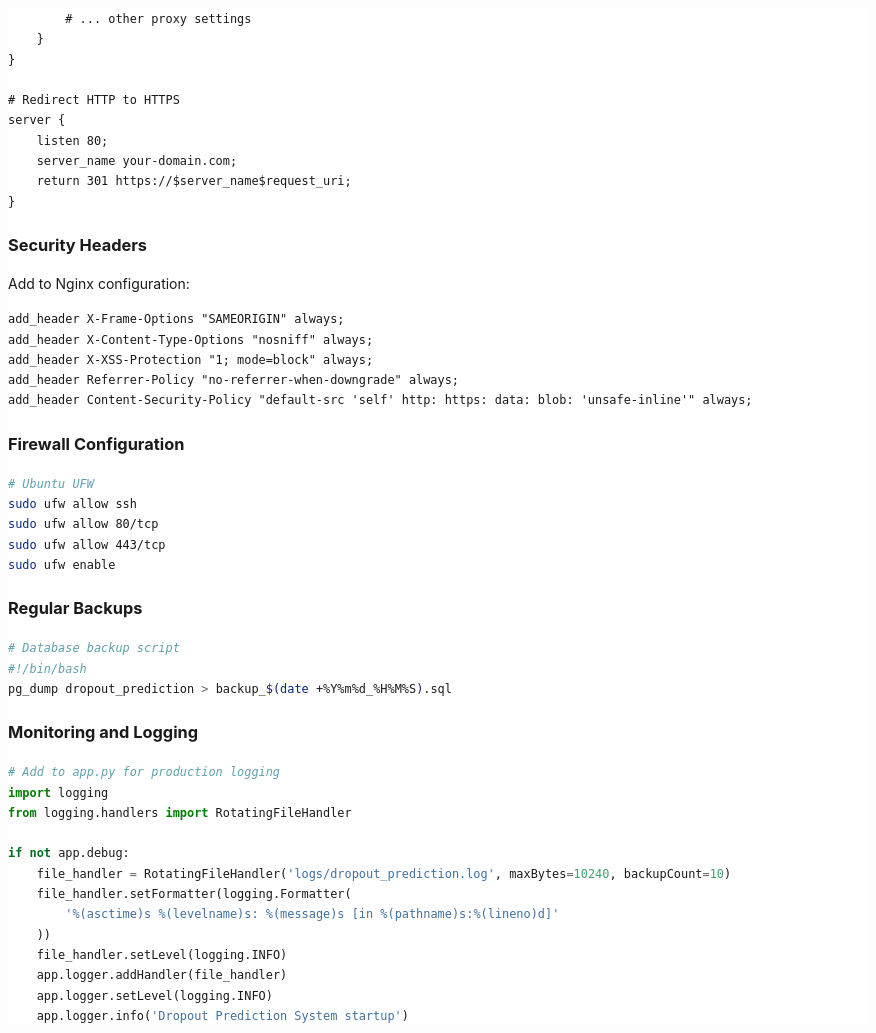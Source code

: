 ```nginx
        # ... other proxy settings
    }
}

# Redirect HTTP to HTTPS
server {
    listen 80;
    server_name your-domain.com;
    return 301 https://$server_name$request_uri;
}
```

### Security Headers
Add to Nginx configuration:
```nginx
add_header X-Frame-Options "SAMEORIGIN" always;
add_header X-Content-Type-Options "nosniff" always;
add_header X-XSS-Protection "1; mode=block" always;
add_header Referrer-Policy "no-referrer-when-downgrade" always;
add_header Content-Security-Policy "default-src 'self' http: https: data: blob: 'unsafe-inline'" always;
```

### Firewall Configuration
```bash
# Ubuntu UFW
sudo ufw allow ssh
sudo ufw allow 80/tcp
sudo ufw allow 443/tcp
sudo ufw enable
```

### Regular Backups
```bash
# Database backup script
#!/bin/bash
pg_dump dropout_prediction > backup_$(date +%Y%m%d_%H%M%S).sql
```

### Monitoring and Logging
```python
# Add to app.py for production logging
import logging
from logging.handlers import RotatingFileHandler

if not app.debug:
    file_handler = RotatingFileHandler('logs/dropout_prediction.log', maxBytes=10240, backupCount=10)
    file_handler.setFormatter(logging.Formatter(
        '%(asctime)s %(levelname)s: %(message)s [in %(pathname)s:%(lineno)d]'
    ))
    file_handler.setLevel(logging.INFO)
    app.logger.addHandler(file_handler)
    app.logger.setLevel(logging.INFO)
    app.logger.info('Dropout Prediction System startup')
```
